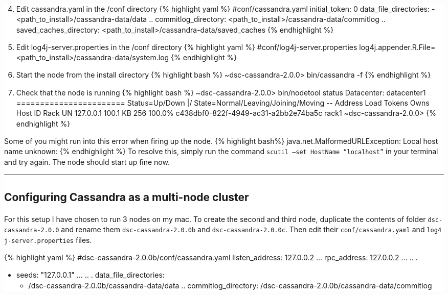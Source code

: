   4) Edit cassandra.yaml in the /conf directory
  {% highlight yaml %}
  #conf/cassandra.yaml
  initial_token: 0
  data_file_directories: - <path_to_install>/cassandra-data/data
  ..
  commitlog_directory: <path_to_install>/cassandra-data/commitlog
  ..
  saved_caches_directory: <path_to_install>/cassandra-data/saved_caches
  {% endhighlight %}

  5) Edit log4j-server.properties in the /conf directory
  {% highlight yaml %}
  #conf/log4j-server.properties
  log4j.appender.R.File= <path_to_install>/cassandra-data/system.log
  {% endhighlight %}

  6) Start the node from the install directory
  {% highlight bash %}
  ~dsc-cassandra-2.0.0> bin/cassandra -f
  {% endhighlight %}

  7) Check that the node is running
  {% highlight bash %}
  ~dsc-cassandra-2.0.0> bin/nodetool status
  Datacenter: datacenter1
  =======================
  Status=Up/Down
  |/ State=Normal/Leaving/Joining/Moving
  --  Address    Load       Tokens  Owns   Host ID                               Rack
  UN  127.0.0.1  100.1 KB   256     100.0%  c438dbf0-822f-4949-ac31-a2bb2e74ba5c  rack1
  ~dsc-cassandra-2.0.0> 
  {% endhighlight %}


Some of you might run into this error when firing up the node.
{% highlight bash%}
java.net.MalformedURLException: Local host name unknown:
{% endhighlight %}
To resolve this, simply run the command `scutil –set HostName “localhost”` in your terminal and try again. The node should start up fine now.

***

## Configuring Cassandra as a multi-node cluster
For this setup I have chosen to run 3 nodes on my mac. To create the second and third node, duplicate the contents of folder `dsc-cassandra-2.0.0` and rename them `dsc-cassandra-2.0.0b` and `dsc-cassandra-2.0.0c`. Then edit their `conf/cassandra.yaml` and `log4j-server.properties` files.


{% highlight yaml %}
#dsc-cassandra-2.0.0b/conf/cassandra.yaml
listen_address: 127.0.0.2
...
rpc_address: 127.0.0.2
...
..
.
  - seeds: "127.0.0.1"
...
..
.
data_file_directories:
    - <install directory>/dsc-cassandra-2.0.0b/cassandra-data/data
..
commitlog_directory: <install directory>/dsc-cassandra-2.0.0b/cassandra-data/commitlog